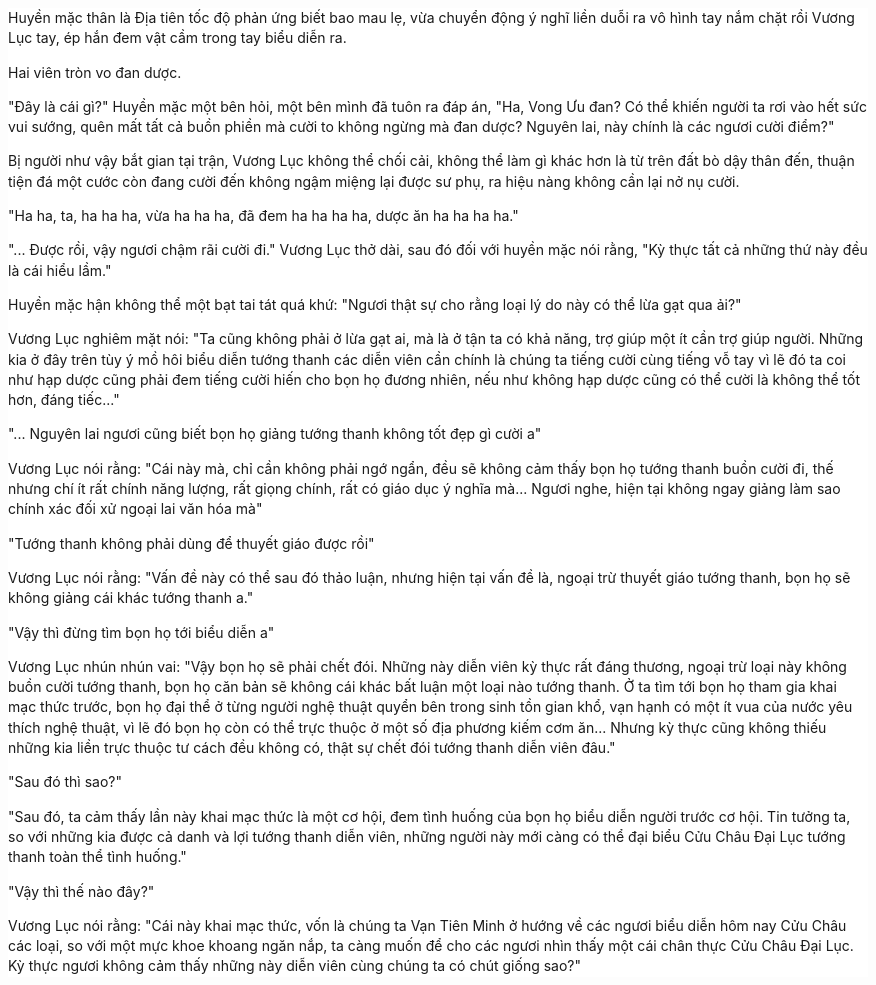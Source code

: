 Huyền mặc thân là Địa tiên tốc độ phản ứng biết bao mau lẹ, vừa chuyển động ý nghĩ liền duỗi ra vô hình tay nắm chặt rồi Vương Lục tay, ép hắn đem vật cầm trong tay biểu diễn ra.

Hai viên tròn vo đan dược.

"Đây là cái gì?" Huyền mặc một bên hỏi, một bên mình đã tuôn ra đáp án, "Ha, Vong Ưu đan? Có thể khiến người ta rơi vào hết sức vui sướng, quên mất tất cả buồn phiền mà cười to không ngừng mà đan dược? Nguyên lai, này chính là các ngươi cười điểm?"

Bị người như vậy bắt gian tại trận, Vương Lục không thể chối cải, không thể làm gì khác hơn là từ trên đất bò dậy thân đến, thuận tiện đá một cước còn đang cười đến không ngậm miệng lại được sư phụ, ra hiệu nàng không cần lại nở nụ cười.

"Ha ha, ta, ha ha ha, vừa ha ha ha, đã đem ha ha ha ha, dược ăn ha ha ha ha."

"... Được rồi, vậy ngươi chậm rãi cười đi." Vương Lục thở dài, sau đó đối với huyền mặc nói rằng, "Kỳ thực tất cả những thứ này đều là cái hiểu lầm."

Huyền mặc hận không thể một bạt tai tát quá khứ: "Ngươi thật sự cho rằng loại lý do này có thể lừa gạt qua ải?"

Vương Lục nghiêm mặt nói: "Ta cũng không phải ở lừa gạt ai, mà là ở tận ta có khả năng, trợ giúp một ít cần trợ giúp người. Những kia ở đây trên tùy ý mồ hôi biểu diễn tướng thanh các diễn viên cần chính là chúng ta tiếng cười cùng tiếng vỗ tay vì lẽ đó ta coi như hạp dược cũng phải đem tiếng cười hiến cho bọn họ đương nhiên, nếu như không hạp dược cũng có thể cười là không thể tốt hơn, đáng tiếc..."

"... Nguyên lai ngươi cũng biết bọn họ giảng tướng thanh không tốt đẹp gì cười a"

Vương Lục nói rằng: "Cái này mà, chỉ cần không phải ngớ ngẩn, đều sẽ không cảm thấy bọn họ tướng thanh buồn cười đi, thế nhưng chí ít rất chính năng lượng, rất giọng chính, rất có giáo dục ý nghĩa mà... Ngươi nghe, hiện tại không ngay giảng làm sao chính xác đối xử ngoại lai văn hóa mà"

"Tướng thanh không phải dùng để thuyết giáo được rồi"

Vương Lục nói rằng: "Vấn đề này có thể sau đó thảo luận, nhưng hiện tại vấn đề là, ngoại trừ thuyết giáo tướng thanh, bọn họ sẽ không giảng cái khác tướng thanh a."

"Vậy thì đừng tìm bọn họ tới biểu diễn a"

Vương Lục nhún nhún vai: "Vậy bọn họ sẽ phải chết đói. Những này diễn viên kỳ thực rất đáng thương, ngoại trừ loại này không buồn cười tướng thanh, bọn họ căn bản sẽ không cái khác bất luận một loại nào tướng thanh. Ở ta tìm tới bọn họ tham gia khai mạc thức trước, bọn họ đại thể ở từng người nghệ thuật quyển bên trong sinh tồn gian khổ, vạn hạnh có một ít vua của nước yêu thích nghệ thuật, vì lẽ đó bọn họ còn có thể trực thuộc ở một số địa phương kiếm cơm ăn... Nhưng kỳ thực cũng không thiếu những kia liền trực thuộc tư cách đều không có, thật sự chết đói tướng thanh diễn viên đâu."

"Sau đó thì sao?"

"Sau đó, ta cảm thấy lần này khai mạc thức là một cơ hội, đem tình huống của bọn họ biểu diễn người trước cơ hội. Tin tưởng ta, so với những kia được cả danh và lợi tướng thanh diễn viên, những người này mới càng có thể đại biểu Cửu Châu Đại Lục tướng thanh toàn thể tình huống."

"Vậy thì thế nào đây?"

Vương Lục nói rằng: "Cái này khai mạc thức, vốn là chúng ta Vạn Tiên Minh ở hướng về các ngươi biểu diễn hôm nay Cửu Châu các loại, so với một mực khoe khoang ngăn nắp, ta càng muốn để cho các ngươi nhìn thấy một cái chân thực Cửu Châu Đại Lục. Kỳ thực ngươi không cảm thấy những này diễn viên cùng chúng ta có chút giống sao?"
